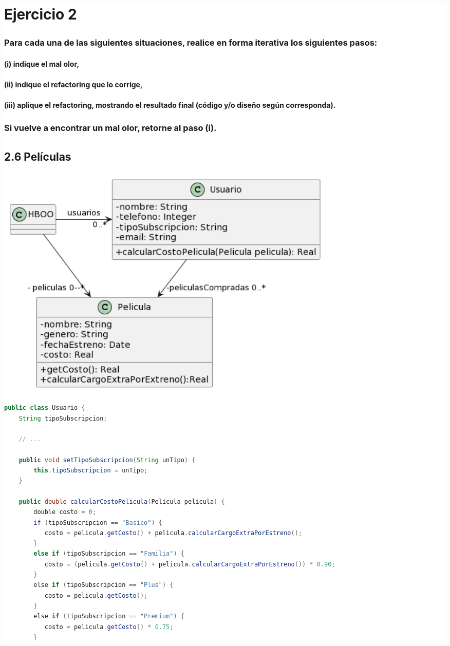 # Ejercicio 2

### Para cada una de las siguientes situaciones, realice en forma iterativa los siguientes pasos:
#### (i) indique el mal olor,
#### (ii) indique el refactoring que lo corrige,
#### (iii) aplique el refactoring, mostrando el resultado final (código y/o diseño según corresponda).
### Si vuelve a encontrar un mal olor, retorne al paso (i).

## 2.6 Películas

![alt text](2.6-UML.png)

```java
public class Usuario {
    String tipoSubscripcion;
   
    // ...
   
    public void setTipoSubscripcion(String unTipo) {
        this.tipoSubscripcion = unTipo;
    }
  
    public double calcularCostoPelicula(Pelicula pelicula) {
        ​double costo = 0;
        ​if (tipoSubscripcion == "Basico") {
        ​   costo = pelicula.getCosto() + pelicula.calcularCargoExtraPorEstreno();
        ​}
        else if (tipoSubscripcion == "Familia") {
        ​   costo = (pelicula.getCosto() + pelicula.calcularCargoExtraPorEstreno()) * 0.90;
        ​}
        ​else if (tipoSubscripcion == "Plus") {
        ​   costo = pelicula.getCosto();
        ​}
        ​else if (tipoSubscripcion == "Premium") {
        ​   costo = pelicula.getCosto() * 0.75;
        ​}
```
